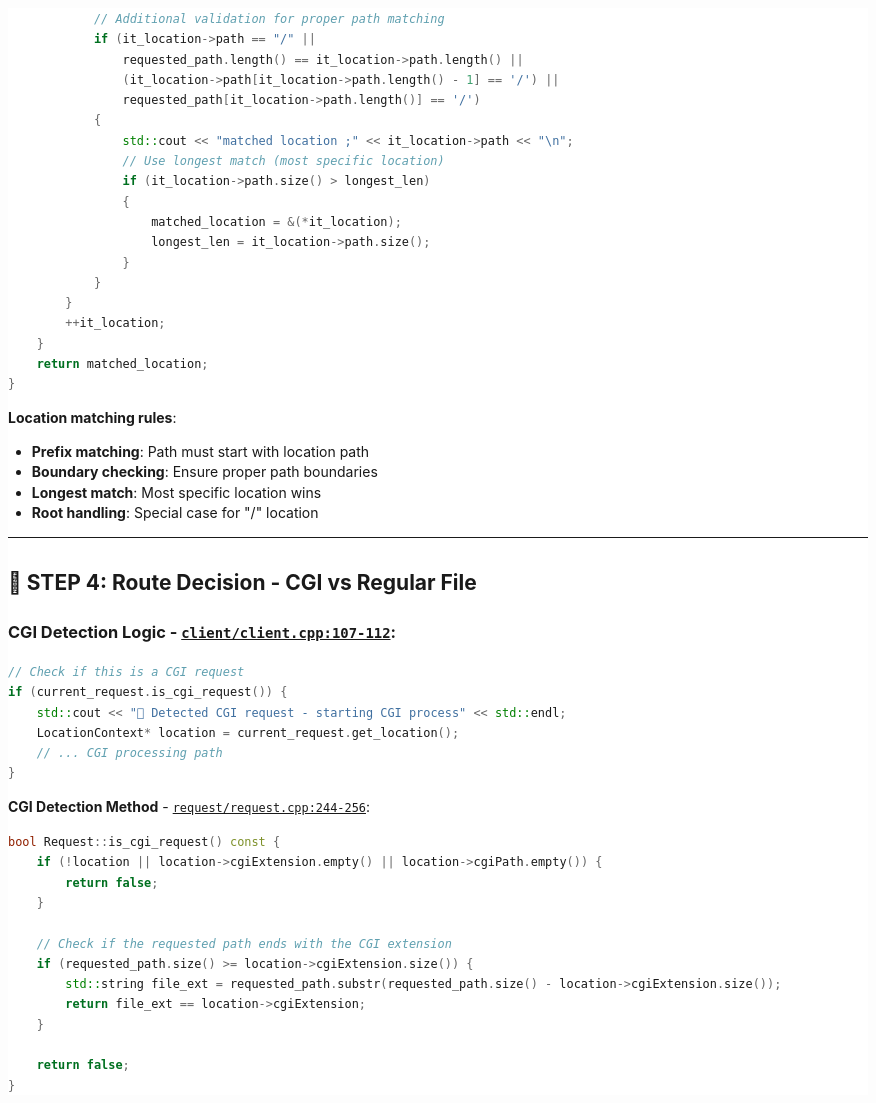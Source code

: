 ```cpp
            // Additional validation for proper path matching
            if (it_location->path == "/" ||
                requested_path.length() == it_location->path.length() ||
                (it_location->path[it_location->path.length() - 1] == '/') ||
                requested_path[it_location->path.length()] == '/')
            {
                std::cout << "matched location ;" << it_location->path << "\n";
                // Use longest match (most specific location)
                if (it_location->path.size() > longest_len)
                {
                    matched_location = &(*it_location);
                    longest_len = it_location->path.size();
                }
            }
        }
        ++it_location;
    }
    return matched_location;
}
```

**Location matching rules**:

- **Prefix matching**: Path must start with location path
- **Boundary checking**: Ensure proper path boundaries
- **Longest match**: Most specific location wins
- **Root handling**: Special case for "/" location

---

## 🔀 **STEP 4: Route Decision - CGI vs Regular File**

### **CGI Detection Logic** - [`client/client.cpp:107-112`](client/client.cpp#L107-L112):

```cpp
// Check if this is a CGI request
if (current_request.is_cgi_request()) {
    std::cout << "🔧 Detected CGI request - starting CGI process" << std::endl;
    LocationContext* location = current_request.get_location();
    // ... CGI processing path
}
```

**CGI Detection Method** - [`request/request.cpp:244-256`](request/request.cpp#L244-L256):

```cpp
bool Request::is_cgi_request() const {
    if (!location || location->cgiExtension.empty() || location->cgiPath.empty()) {
        return false;
    }

    // Check if the requested path ends with the CGI extension
    if (requested_path.size() >= location->cgiExtension.size()) {
        std::string file_ext = requested_path.substr(requested_path.size() - location->cgiExtension.size());
        return file_ext == location->cgiExtension;
    }

    return false;
}
```
